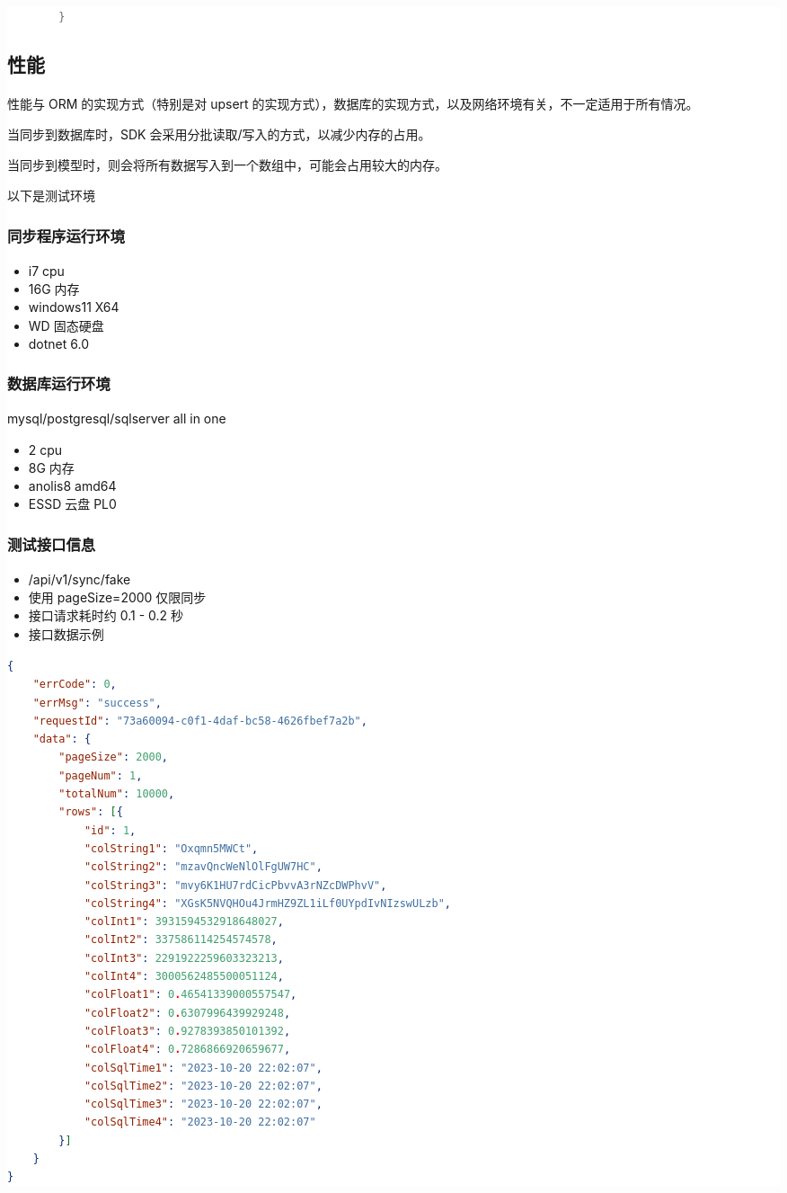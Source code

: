```csharp
        }
```


## 性能

性能与 ORM 的实现方式（特别是对 upsert 的实现方式），数据库的实现方式，以及网络环境有关，不一定适用于所有情况。

当同步到数据库时，SDK 会采用分批读取/写入的方式，以减少内存的占用。

当同步到模型时，则会将所有数据写入到一个数组中，可能会占用较大的内存。

以下是测试环境

### 同步程序运行环境
 - i7 cpu
 - 16G 内存
 - windows11 X64
 - WD 固态硬盘
 - dotnet 6.0

### 数据库运行环境
mysql/postgresql/sqlserver all in one
 - 2 cpu
 - 8G 内存
 - anolis8 amd64
 - ESSD 云盘 PL0

  
### 测试接口信息
 - /api/v1/sync/fake
 - 使用 pageSize=2000 仅限同步
 - 接口请求耗时约 0.1 - 0.2 秒
 - 接口数据示例

```json
{
	"errCode": 0,
	"errMsg": "success",
	"requestId": "73a60094-c0f1-4daf-bc58-4626fbef7a2b",
	"data": {
		"pageSize": 2000,
		"pageNum": 1,
		"totalNum": 10000,
		"rows": [{
			"id": 1,
			"colString1": "Oxqmn5MWCt",
			"colString2": "mzavQncWeNlOlFgUW7HC",
			"colString3": "mvy6K1HU7rdCicPbvvA3rNZcDWPhvV",
			"colString4": "XGsK5NVQHOu4JrmHZ9ZL1iLf0UYpdIvNIzswULzb",
			"colInt1": 3931594532918648027,
			"colInt2": 337586114254574578,
			"colInt3": 2291922259603323213,
			"colInt4": 3000562485500051124,
			"colFloat1": 0.46541339000557547,
			"colFloat2": 0.6307996439929248,
			"colFloat3": 0.9278393850101392,
			"colFloat4": 0.7286866920659677,
			"colSqlTime1": "2023-10-20 22:02:07",
			"colSqlTime2": "2023-10-20 22:02:07",
			"colSqlTime3": "2023-10-20 22:02:07",
			"colSqlTime4": "2023-10-20 22:02:07"
		}]
	}
}
```